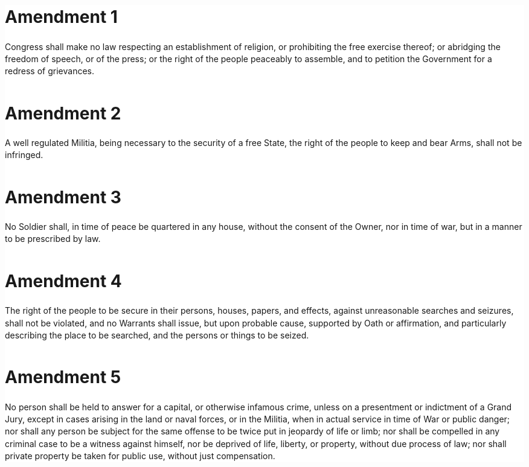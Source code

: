 # Amendment 1

<p id="am1-c1">
<span id="establishment_clause"><span id="exercise_clause"><span id="free_exercise_clause"><span id="freedom_of_speech_clause"><span id="freedom_of_the_press_clause"><span id="religion_clause">Congress shall make no law respecting an establishment of religion, or prohibiting the free exercise thereof; or abridging the freedom of speech, or of the press; or the right of the people peaceably to assemble, and to petition the Government for a redress of grievances.</span></span></span></span></span></span>
</p>

# Amendment 2

<p id="am2-c1">
<span id="right_to_bear_arms_amendment">A well regulated Militia, being necessary to the security of a free State, the right of the people to keep and bear Arms, shall not be infringed.</span>
</p>

# Amendment 3

<p id="am3-c1">
No Soldier shall, in time of peace be quartered in any house, without the consent of the Owner, nor in time of war, but in a manner to be prescribed by law.
</p>

# Amendment 4

<p id="am4-c1">
<span id="warrant_clause"><span id="search_and_seizure_clause">The right of the people to be secure in their persons, houses, papers, and effects, against unreasonable searches and seizures, shall not be violated, and no Warrants shall issue, but upon probable cause, supported by Oath or affirmation, and particularly describing the place to be searched, and the persons or things to be seized.</span></span>
</p>

# Amendment 5

<p id="am5-c1">
<span id="due_process_clause"><span id="double_jeopardy_clause"><span id="self_incrimination_clause"><span id=takings"_clause">
No person shall be held to answer for a capital, or otherwise infamous crime, unless on a presentment or indictment of a Grand Jury, except in cases arising in the land or naval forces, or in the Militia, when in actual service in time of War or public danger; nor shall any person be subject for the same offense to be twice put in jeopardy of life or limb; nor shall be compelled in any criminal case to be a witness against himself, nor be deprived of life, liberty, or property, without due process of law; nor shall private property be taken for public use, without just compensation.</span></span></span></span></span>
</p>
